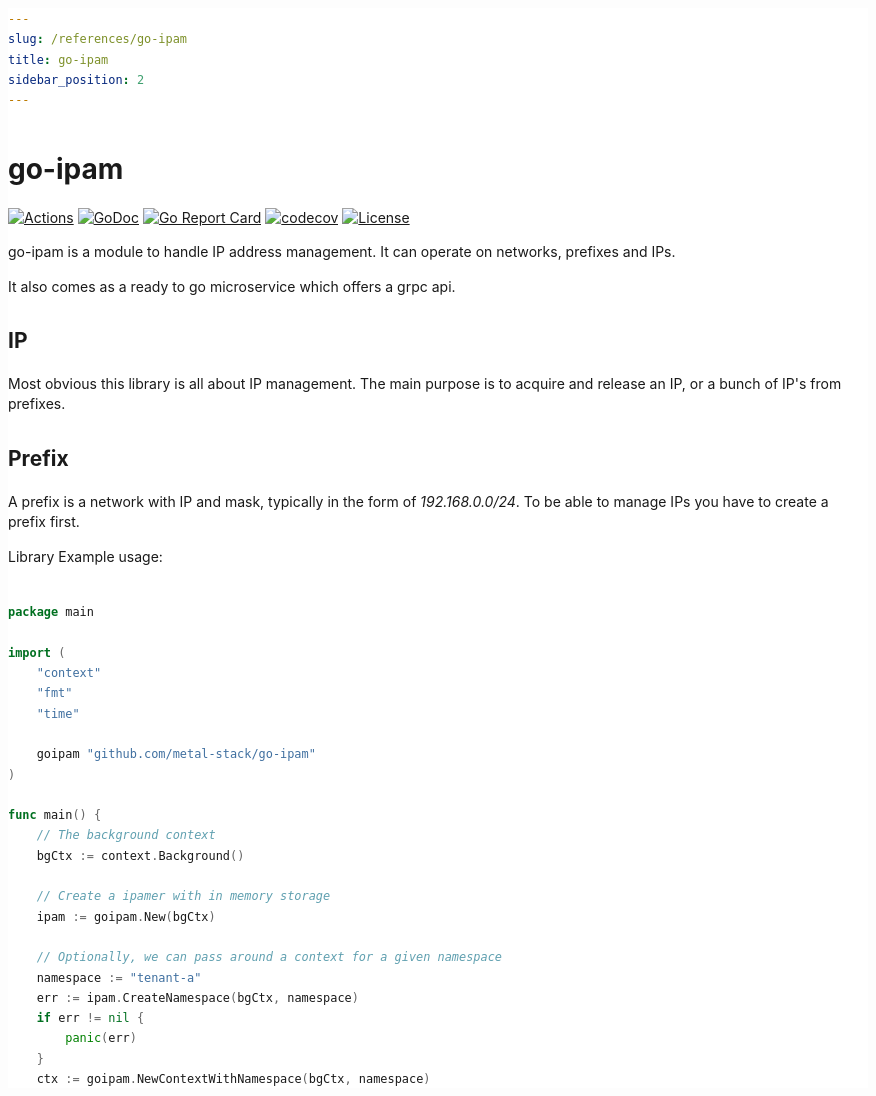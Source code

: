```yaml
---
slug: /references/go-ipam
title: go-ipam
sidebar_position: 2
---
```


# go-ipam

[![Actions](https://github.com/metal-stack/go-ipam/actions/workflows/docker.yml/badge.svg?branch=master)](https://github.com/metal-stack/go-ipam/actions)
[![GoDoc](https://godoc.org/github.com/metal-stack/go-ipam?status.svg)](https://godoc.org/github.com/metal-stack/go-ipam)
[![Go Report Card](https://goreportcard.com/badge/github.com/metal-stack/go-ipam)](https://goreportcard.com/report/github.com/metal-stack/go-ipam)
[![codecov](https://codecov.io/gh/metal-stack/go-ipam/branch/master/graph/badge.svg)](https://codecov.io/gh/metal-stack/go-ipam)
[![License](https://img.shields.io/badge/license-MIT-blue.svg)](https://github.com/metal-stack/go-ipam/blob/master/LICENSE)

go-ipam is a module to handle IP address management. It can operate on networks, prefixes and IPs.

It also comes as a ready to go microservice which offers a grpc api.

## IP

Most obvious this library is all about IP management. The main purpose is to acquire and release an IP, or a bunch of
IP's from prefixes.

## Prefix

A prefix is a network with IP and mask, typically in the form of *192.168.0.0/24*. To be able to manage IPs you have to create a prefix first.

Library Example usage:

```go

package main

import (
    "context"
    "fmt"
    "time"

    goipam "github.com/metal-stack/go-ipam"
)

func main() {
    // The background context
    bgCtx := context.Background()

    // Create a ipamer with in memory storage
    ipam := goipam.New(bgCtx)

    // Optionally, we can pass around a context for a given namespace
    namespace := "tenant-a"
    err := ipam.CreateNamespace(bgCtx, namespace)
    if err != nil {
        panic(err)
    }
    ctx := goipam.NewContextWithNamespace(bgCtx, namespace)
```